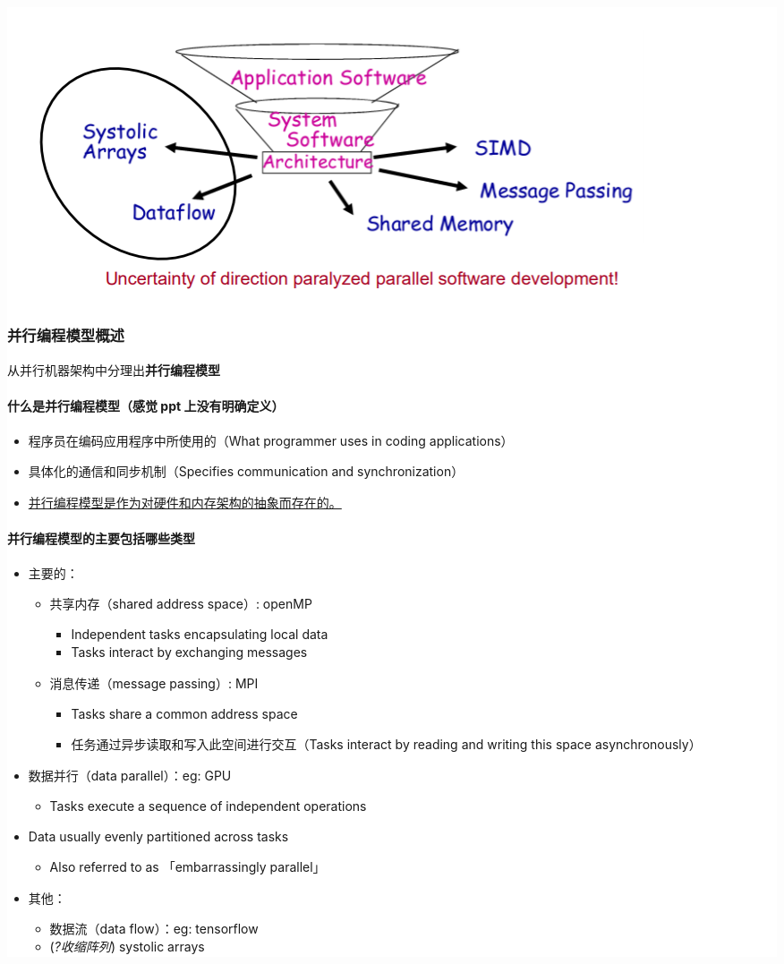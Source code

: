    ![1561646967726](/assets/image/note/1561646967726.png)

### 并行编程模型概述

从并行机器架构中分理出**并行编程模型**

#### 什么是并行编程模型（感觉 ppt 上没有明确定义）

- 程序员在编码应用程序中所使用的（What programmer uses in coding applications）
- 具体化的通信和同步机制（Specifies communication and synchronization）

- [并行编程模型是作为对硬件和内存架构的抽象而存在的。](https://python-parallel-programmning-cookbook.readthedocs.io/zh_CN/latest/chapter1/04_Parallel_programming_models.html)

#### 并行编程模型的主要包括哪些类型

- 主要的：

  - 共享内存（shared address space）: openMP

    - Independent tasks encapsulating local data
    - Tasks interact by exchanging messages

  - 消息传递（message passing）: MPI

    - Tasks share a common address space

    - 任务通过异步读取和写入此空间进行交互（Tasks interact by reading and writing this space asynchronously）

* 数据并行（data parallel）：eg: GPU

  - Tasks execute a sequence of independent operations

* Data usually evenly partitioned across tasks

  - Also referred to as 「embarrassingly parallel」

* 其他：

  - 数据流（data flow）：eg: tensorflow
  - (_?收缩阵列_) systolic arrays
